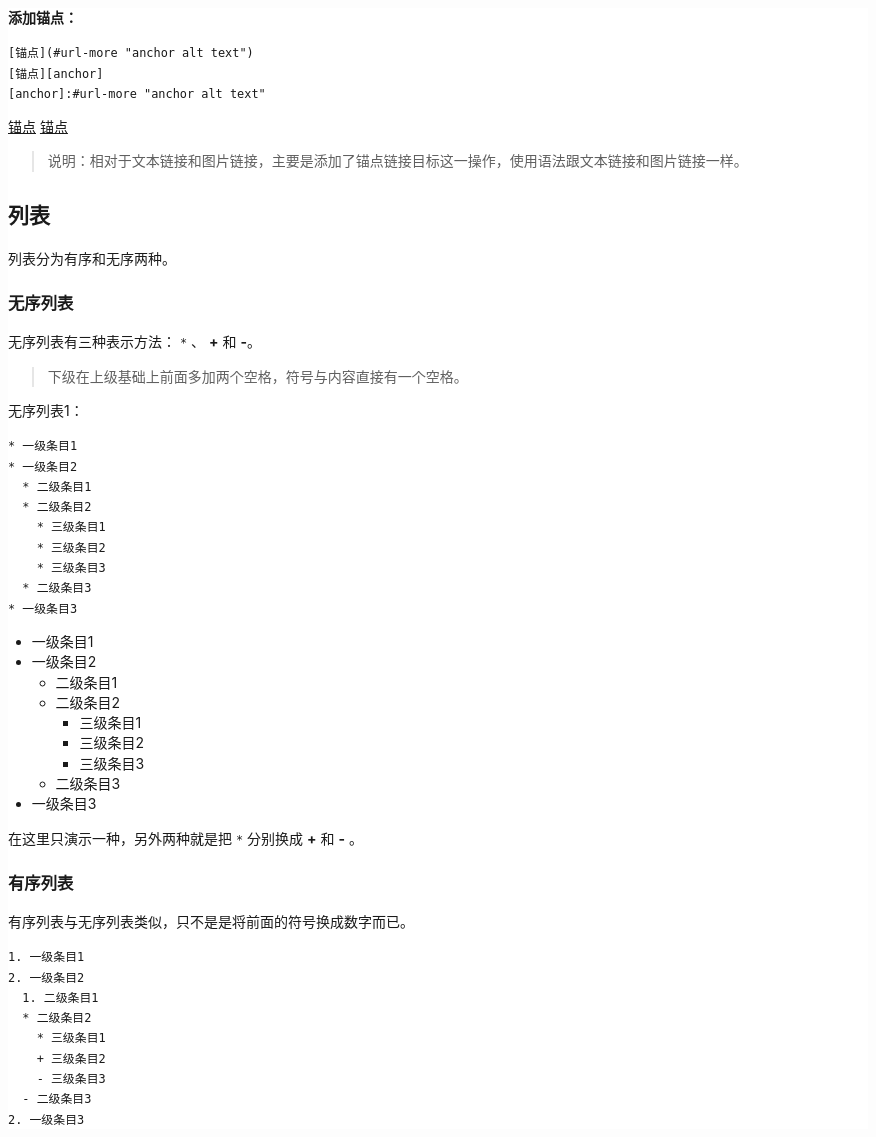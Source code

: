 **添加锚点：**

```
[锚点](#url-more "anchor alt text")
[锚点][anchor]
[anchor]:#url-more "anchor alt text"
```

[锚点](https://www.cnblogs.com/seayxu/p/5595011.html#url-more)
[锚点](https://www.cnblogs.com/seayxu/p/5595011.html#url-more)

> 说明：相对于文本链接和图片链接，主要是添加了锚点链接目标这一操作，使用语法跟文本链接和图片链接一样。

## 列表

列表分为有序和无序两种。

### 无序列表

无序列表有三种表示方法： `*` 、 **+** 和 **-**。

> 下级在上级基础上前面多加两个空格，符号与内容直接有一个空格。

无序列表1：

```
* 一级条目1
* 一级条目2
  * 二级条目1
  * 二级条目2
    * 三级条目1
    * 三级条目2
    * 三级条目3
  * 二级条目3
* 一级条目3
```

- 一级条目1
- 一级条目2
  - 二级条目1
  - 二级条目2
    - 三级条目1
    - 三级条目2
    - 三级条目3
  - 二级条目3
- 一级条目3

在这里只演示一种，另外两种就是把 `*` 分别换成 **+** 和 **-** 。

### 有序列表

有序列表与无序列表类似，只不是是将前面的符号换成数字而已。

```
1. 一级条目1
2. 一级条目2
  1. 二级条目1
  * 二级条目2
    * 三级条目1
    + 三级条目2
    - 三级条目3
  - 二级条目3
2. 一级条目3
```
